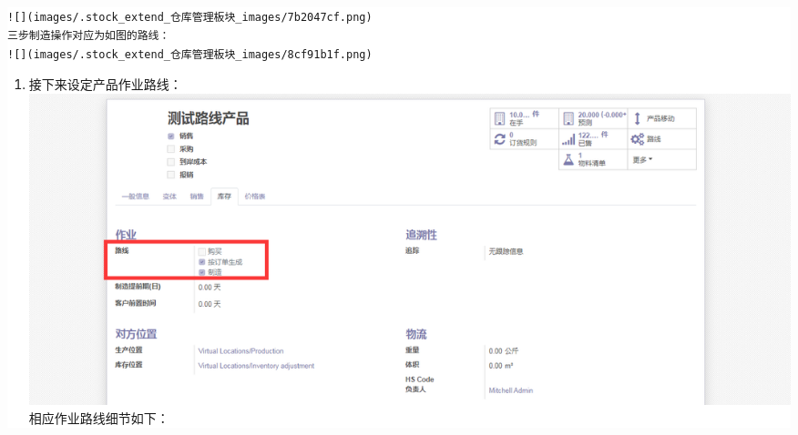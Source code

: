     ![](images/.stock_extend_仓库管理板块_images/7b2047cf.png)
    三步制造操作对应为如图的路线：
    ![](images/.stock_extend_仓库管理板块_images/8cf91b1f.png)
1. 接下来设定产品作业路线：
    ![](images/.stock_extend_仓库管理板块_images/c1520447.png)
    相应作业路线细节如下：